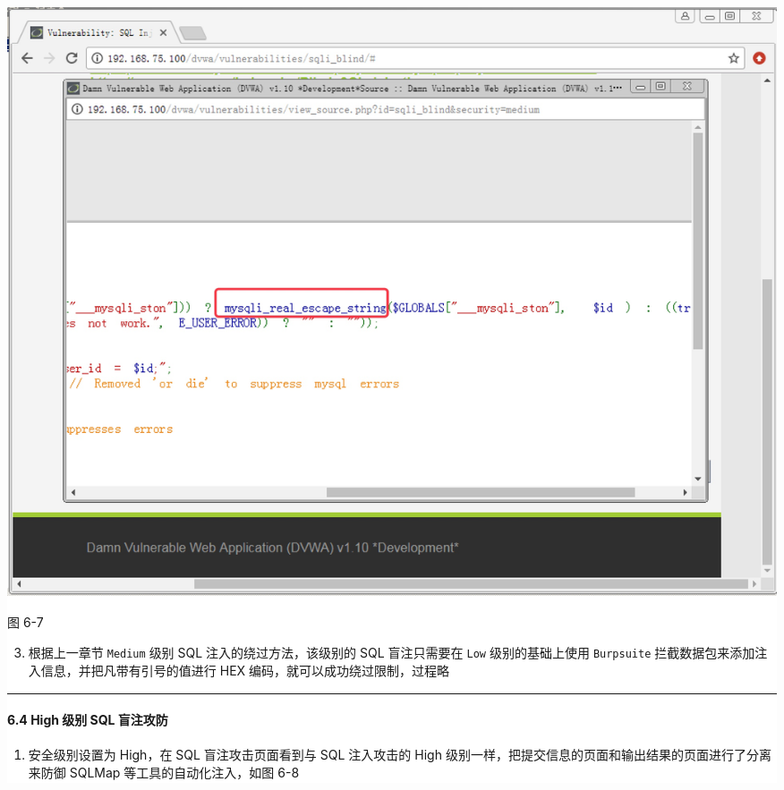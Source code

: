    

   ![img](../../img/15618809028627.jpg)

   图 6-7

   

3. 根据上一章节 `Medium` 级别 SQL 注入的绕过方法，该级别的 SQL 盲注只需要在 `Low` 级别的基础上使用 `Burpsuite` 拦截数据包来添加注入信息，并把凡带有引号的值进行 HEX 编码，就可以成功绕过限制，过程略

------

#### 6.4 High 级别 SQL 盲注攻防

1. 安全级别设置为 High，在 SQL 盲注攻击页面看到与 SQL 注入攻击的 High 级别一样，把提交信息的页面和输出结果的页面进行了分离来防御 SQLMap 等工具的自动化注入，如图 6-8

   
